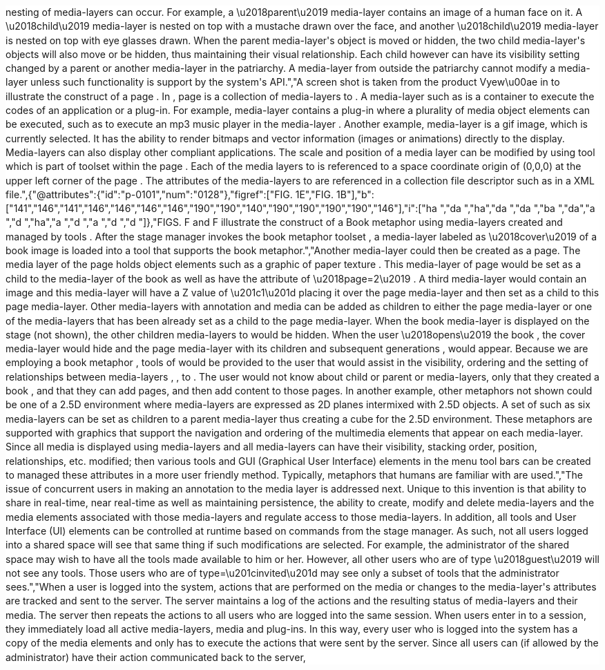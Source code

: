 nesting of media-layers can occur. For example, a \u2018parent\u2019 media-layer  contains an image of a human face on it. A \u2018child\u2019 media-layer  is nested on top with a mustache drawn over the face, and another \u2018child\u2019 media-layer  is nested on top with eye glasses drawn. When the parent media-layer's  object is moved or hidden, the two child media-layer's   objects will also move or be hidden, thus maintaining their visual relationship. Each child however can have its visibility setting changed by a parent or another media-layer in the patriarchy. A media-layer from outside the patriarchy cannot modify a media-layer unless such functionality is support by the system's API.","A screen shot is taken from the product Vyew\u00ae in  to illustrate the construct of a page . In , page is a collection of media-layers to . A media-layer such as is a container to execute the codes of an application or a plug-in. For example, media-layer contains a plug-in where a plurality of media object elements can be executed, such as to execute an mp3 music player in the media-layer . Another example, media-layer is a gif image, which is currently selected. It has the ability to render bitmaps and vector information (images or animations) directly to the display. Media-layers can also display other compliant applications. The scale and position of a media layer can be modified by using tool which is part of toolset  within the page . Each of the media layers to  is referenced to a space coordinate origin of (0,0,0) at the upper left corner of the page . The attributes of the media-layers to  are referenced in a collection file descriptor such as in a XML file.",{"@attributes":{"id":"p-0101","num":"0128"},"figref":["FIG. 1E","FIG. 1B"],"b":["141","146","141","146","146","146","146","190","190","140","190","190","190","190","146"],"i":["ha ","da ","ha","da ","da ","ba ","da","a ","d ","ha","a ","d ","a ","d ","d "]},"FIGS. F and F illustrate the construct of a Book metaphor using media-layers created and managed by tools . After the stage manager invokes the book metaphor toolset , a media-layer labeled as \u2018cover\u2019 of a book image is loaded into a tool that supports the book metaphor.","Another media-layer could then be created as a page. The media layer of the page holds object elements such as a graphic of paper texture . This media-layer of page would be set as a child to the media-layer of the book as well as have the attribute of \u2018page=2\u2019 . A third media-layer would contain an image and this media-layer will have a Z value of \u201c1\u201d placing it over the page media-layer and then set as a child to this page media-layer. Other media-layers with annotation and media can be added as children to either the page media-layer or one of the media-layers that has been already set as a child to the page media-layer. When the book media-layer is displayed on the stage (not shown), the other children media-layers to would be hidden. When the user \u2018opens\u2019 the book , the cover media-layer would hide and the page media-layer with its children and subsequent generations , would appear. Because we are employing a book metaphor , tools of  would be provided to the user that would assist in the visibility, ordering and the setting of relationships between media-layers , , to . The user would not know about child or parent or media-layers, only that they created a book , and that they can add pages, and then add content to those pages. In another example, other metaphors not shown could be one of a 2.5D environment where media-layers are expressed as 2D planes intermixed with 2.5D objects. A set of such as six media-layers can be set as children to a parent media-layer thus creating a cube for the 2.5D environment. These metaphors are supported with graphics that support the navigation and ordering of the multimedia elements that appear on each media-layer. Since all media is displayed using media-layers and all media-layers can have their visibility, stacking order, position, relationships, etc. modified; then various tools and GUI (Graphical User Interface) elements in the menu tool bars can be created to managed these attributes in a more user friendly method. Typically, metaphors that humans are familiar with are used.","The issue of concurrent users in making an annotation to the media layer is addressed next. Unique to this invention is that ability to share in real-time, near real-time as well as maintaining persistence, the ability to create, modify and delete media-layers and the media elements associated with those media-layers and regulate access to those media-layers. In addition, all tools and User Interface (UI) elements can be controlled at runtime based on commands from the stage manager. As such, not all users logged into a shared space will see that same thing if such modifications are selected. For example, the administrator of the shared space may wish to have all the tools made available to him or her. However, all other users who are of type \u2018guest\u2019 will not see any tools. Those users who are of type=\u201cinvited\u201d may see only a subset of tools that the administrator sees.","When a user is logged into the system, actions that are performed on the media or changes to the media-layer's attributes are tracked and sent to the server. The server maintains a log of the actions and the resulting status of media-layers and their media. The server then repeats the actions to all users who are logged into the same session. When users enter in to a session, they immediately load all active media-layers, media and plug-ins. In this way, every user who is logged into the system has a copy of the media elements and only has to execute the actions that were sent by the server. Since all users can (if allowed by the administrator) have their action communicated back to the server,